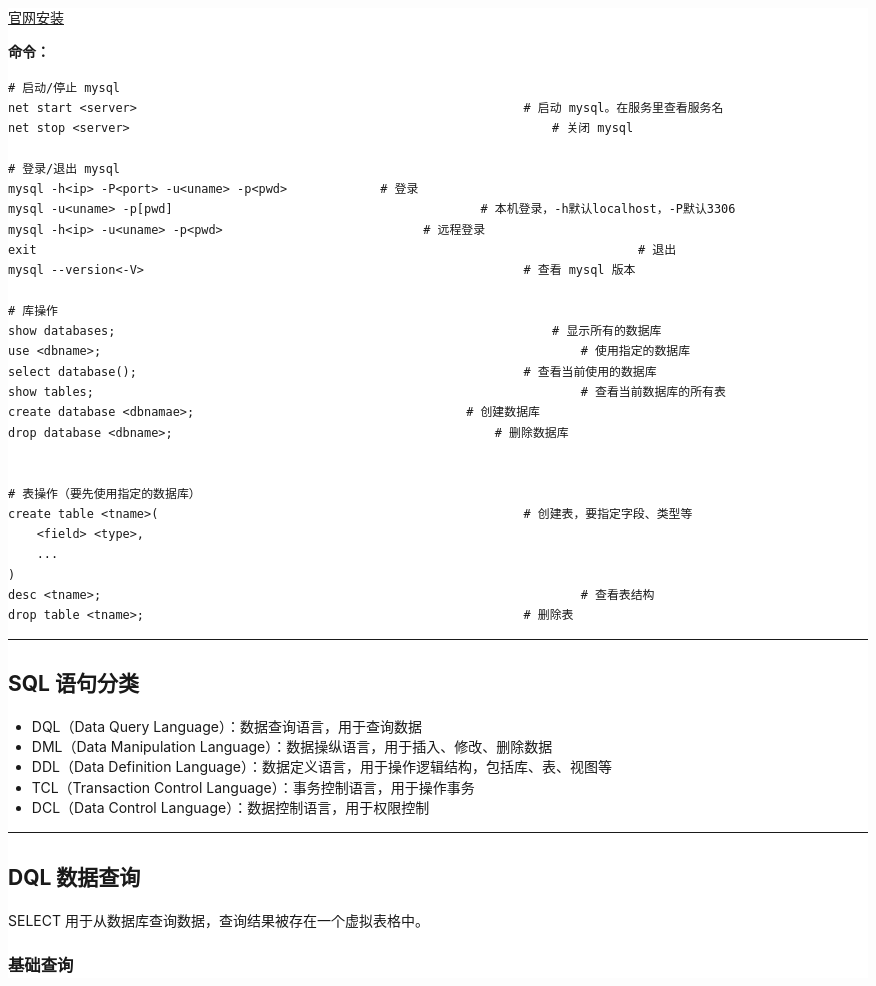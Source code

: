 [官网安装](https://dev.mysql.com/downloads/mysql/)

**命令：**

```shell
# 启动/停止 mysql
net start <server>														# 启动 mysql。在服务里查看服务名
net stop <server>															# 关闭 mysql

# 登录/退出 mysql
mysql -h<ip> -P<port> -u<uname> -p<pwd>				# 登录
mysql -u<uname> -p[pwd]											  # 本机登录，-h默认localhost，-P默认3306
mysql -h<ip> -u<uname> -p<pwd>			 		 		  # 远程登录
exit																					# 退出
mysql --version<-V>														# 查看 mysql 版本

# 库操作
show databases;																# 显示所有的数据库
use <dbname>;																	# 使用指定的数据库
select database();														# 查看当前使用的数据库
show tables;																	# 查看当前数据库的所有表
create database <dbnamae>;										# 创建数据库
drop database <dbname>;												# 删除数据库


# 表操作（要先使用指定的数据库）
create table <tname>(													# 创建表，要指定字段、类型等
	<field> <type>,
	...
)
desc <tname>;																	# 查看表结构
drop table <tname>;														# 删除表
```

---



## SQL 语句分类

- DQL（Data Query Language）：数据查询语言，用于查询数据
- DML（Data Manipulation Language）：数据操纵语言，用于插入、修改、删除数据
- DDL（Data Definition Language）：数据定义语言，用于操作逻辑结构，包括库、表、视图等
- TCL（Transaction Control Language）：事务控制语言，用于操作事务
- DCL（Data Control Language）：数据控制语言，用于权限控制

---



## DQL 数据查询

SELECT 用于从数据库查询数据，查询结果被存在一个虚拟表格中。

### 基础查询
